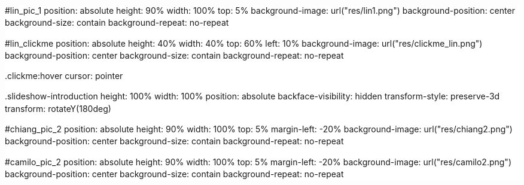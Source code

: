 #lin_pic_1
  position: absolute
  height: 90%
  width: 100%
  top: 5%
  background-image: url("res/lin1.png")
  background-position: center
  background-size: contain
  background-repeat: no-repeat

#lin_clickme
  position: absolute
  height: 40%
  width: 40%
  top: 60%
  left: 10%
  background-image: url("res/clickme_lin.png")
  background-position: center
  background-size: contain
  background-repeat: no-repeat

.clickme:hover
  cursor: pointer

.slideshow-introduction
  height: 100%
  width: 100%
  position: absolute
  backface-visibility: hidden
  transform-style: preserve-3d
  transform: rotateY(180deg)

#chiang_pic_2
  position: absolute
  height: 90%
  width: 100%
  top: 5%
  margin-left: -20%
  background-image: url("res/chiang2.png")
  background-position: center
  background-size: contain
  background-repeat: no-repeat

#camilo_pic_2
  position: absolute
  height: 90%
  width: 100%
  top: 5%
  margin-left: -20%
  background-image: url("res/camilo2.png")
  background-position: center
  background-size: contain
  background-repeat: no-repeat

